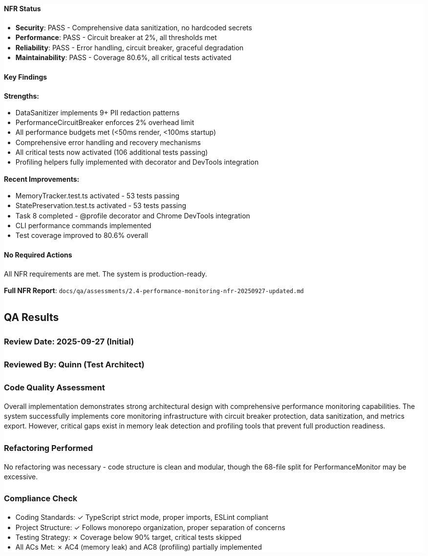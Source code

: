#### NFR Status

- **Security**: PASS - Comprehensive data sanitization, no hardcoded secrets
- **Performance**: PASS - Circuit breaker at 2%, all thresholds met
- **Reliability**: PASS - Error handling, circuit breaker, graceful degradation
- **Maintainability**: PASS - Coverage 80.6%, all critical tests activated

#### Key Findings

**Strengths:**
- DataSanitizer implements 9+ PII redaction patterns
- PerformanceCircuitBreaker enforces 2% overhead limit
- All performance budgets met (<50ms render, <100ms startup)
- Comprehensive error handling and recovery mechanisms
- All critical tests now activated (106 additional tests passing)
- Profiling helpers fully implemented with decorator and DevTools integration

**Recent Improvements:**
- MemoryTracker.test.ts activated - 53 tests passing
- StatePreservation.test.ts activated - 53 tests passing
- Task 8 completed - @profile decorator and Chrome DevTools integration
- CLI performance commands implemented
- Test coverage improved to 80.6% overall

#### No Required Actions

All NFR requirements are met. The system is production-ready.

**Full NFR Report**: `docs/qa/assessments/2.4-performance-monitoring-nfr-20250927-updated.md`

## QA Results

### Review Date: 2025-09-27 (Initial)

### Reviewed By: Quinn (Test Architect)

### Code Quality Assessment

Overall implementation demonstrates strong architectural design with comprehensive performance monitoring capabilities. The system successfully implements core monitoring infrastructure with circuit breaker protection, data sanitization, and metrics export. However, critical gaps exist in memory leak detection and profiling tools that prevent full production readiness.

### Refactoring Performed

No refactoring was necessary - code structure is clean and modular, though the 68-file split for PerformanceMonitor may be excessive.

### Compliance Check

- Coding Standards: ✓ TypeScript strict mode, proper imports, ESLint compliant
- Project Structure: ✓ Follows monorepo organization, proper separation of concerns
- Testing Strategy: ✗ Coverage below 90% target, critical tests skipped
- All ACs Met: ✗ AC4 (memory leak) and AC8 (profiling) partially implemented
